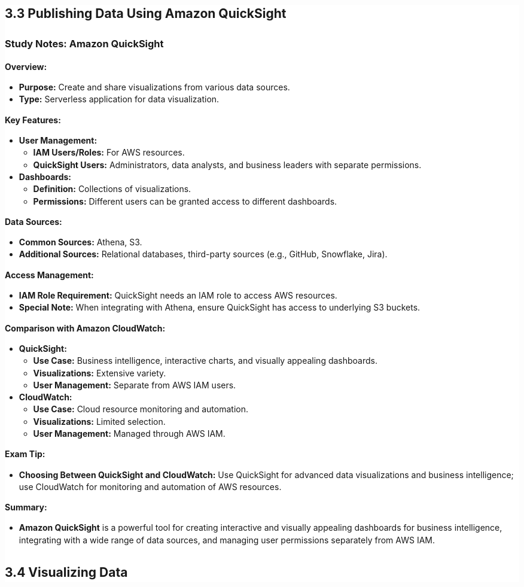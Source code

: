 ## 3.3 Publishing Data Using Amazon QuickSight


### Study Notes: Amazon QuickSight

**Overview:**

- **Purpose:** Create and share visualizations from various data sources.
- **Type:** Serverless application for data visualization.

**Key Features:**

- **User Management:**
  - **IAM Users/Roles:** For AWS resources.
  - **QuickSight Users:** Administrators, data analysts, and business leaders with separate permissions.
- **Dashboards:**
  - **Definition:** Collections of visualizations.
  - **Permissions:** Different users can be granted access to different dashboards.

**Data Sources:**

- **Common Sources:** Athena, S3.
- **Additional Sources:** Relational databases, third-party sources (e.g., GitHub, Snowflake, Jira).

**Access Management:**

- **IAM Role Requirement:** QuickSight needs an IAM role to access AWS resources.
- **Special Note:** When integrating with Athena, ensure QuickSight has access to underlying S3 buckets.

**Comparison with Amazon CloudWatch:**

- **QuickSight:**
  - **Use Case:** Business intelligence, interactive charts, and visually appealing dashboards.
  - **Visualizations:** Extensive variety.
  - **User Management:** Separate from AWS IAM users.
- **CloudWatch:**
  - **Use Case:** Cloud resource monitoring and automation.
  - **Visualizations:** Limited selection.
  - **User Management:** Managed through AWS IAM.

**Exam Tip:**

- **Choosing Between QuickSight and CloudWatch:** Use QuickSight for advanced data visualizations and business intelligence; use CloudWatch for monitoring and automation of AWS resources.

**Summary:**

- **Amazon QuickSight** is a powerful tool for creating interactive and visually appealing dashboards for business intelligence, integrating with a wide range of data sources, and managing user permissions separately from AWS IAM.


## 3.4 Visualizing Data
